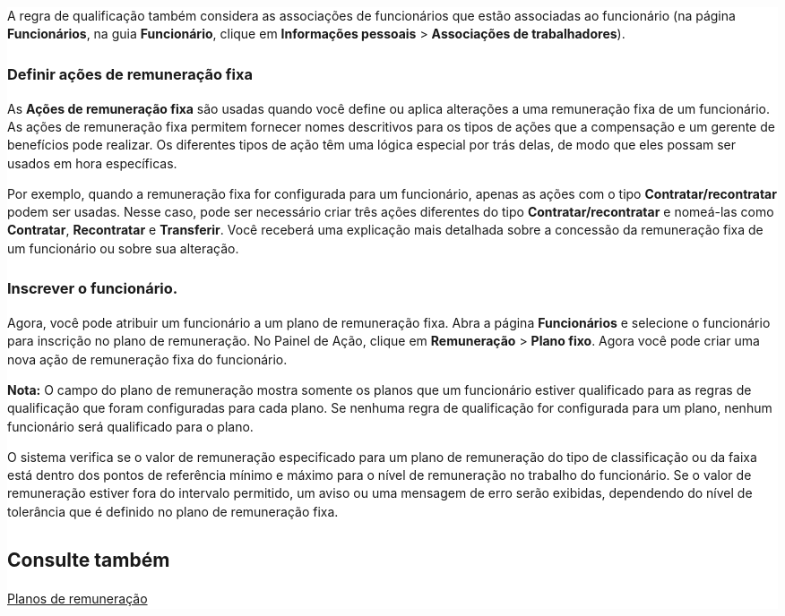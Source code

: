 A regra de qualificação também considera as associações de funcionários que estão associadas ao funcionário (na página **Funcionários**, na guia **Funcionário**, clique em **Informações pessoais** &gt; **Associações de trabalhadores**).

### <a name="define-fixed-compensation-actions"></a>Definir ações de remuneração fixa

As **Ações de remuneração fixa** são usadas quando você define ou aplica alterações a uma remuneração fixa de um funcionário. As ações de remuneração fixa permitem fornecer nomes descritivos para os tipos de ações que a compensação e um gerente de benefícios pode realizar. Os diferentes tipos de ação têm uma lógica especial por trás delas, de modo que eles possam ser usados em hora específicas. 

Por exemplo, quando a remuneração fixa for configurada para um funcionário, apenas as ações com o tipo **Contratar/recontratar** podem ser usadas. Nesse caso, pode ser necessário criar três ações diferentes do tipo **Contratar/recontratar** e nomeá-las como **Contratar**, **Recontratar** e **Transferir**. Você receberá uma explicação mais detalhada sobre a concessão da remuneração fixa de um funcionário ou sobre sua alteração.

### <a name="enroll-the-employee"></a>Inscrever o funcionário.

Agora, você pode atribuir um funcionário a um plano de remuneração fixa. Abra a página **Funcionários** e selecione o funcionário para inscrição no plano de remuneração. No Painel de Ação, clique em **Remuneração** &gt; **Plano fixo**. Agora você pode criar uma nova ação de remuneração fixa do funcionário. 

**Nota:** O campo do plano de remuneração mostra somente os planos que um funcionário estiver qualificado para as regras de qualificação que foram configuradas para cada plano. Se nenhuma regra de qualificação for configurada para um plano, nenhum funcionário será qualificado para o plano. 

O sistema verifica se o valor de remuneração especificado para um plano de remuneração do tipo de classificação ou da faixa está dentro dos pontos de referência mínimo e máximo para o nível de remuneração no trabalho do funcionário. Se o valor de remuneração estiver fora do intervalo permitido, um aviso ou uma mensagem de erro serão exibidas, dependendo do nível de tolerância que é definido no plano de remuneração fixa.

<a name="see-also"></a>Consulte também
--------

[Planos de remuneração](compensation-plans.md)




